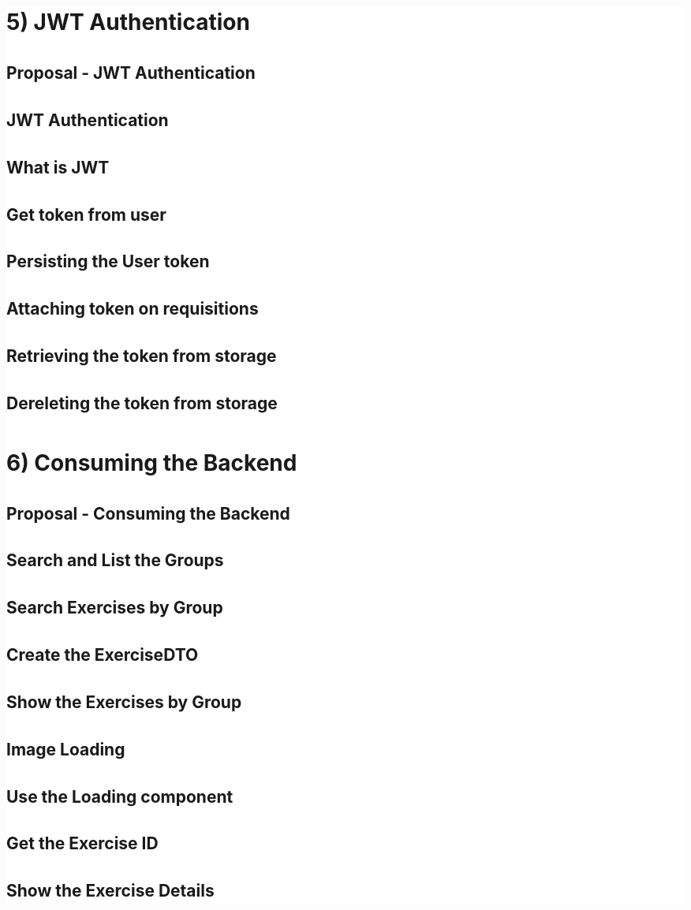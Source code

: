 
# 5) JWT Authentication

## Proposal - JWT Authentication

## JWT Authentication

## What is JWT

## Get token from user

## Persisting the User token

## Attaching token on requisitions

## Retrieving the token from storage

## Dereleting the token from storage


# 6) Consuming the Backend

## Proposal - Consuming the Backend

## Search and List the Groups

## Search Exercises by Group

## Create the ExerciseDTO

## Show the Exercises by Group

## Image Loading

## Use the Loading component

## Get the Exercise ID

## Show the Exercise Details
